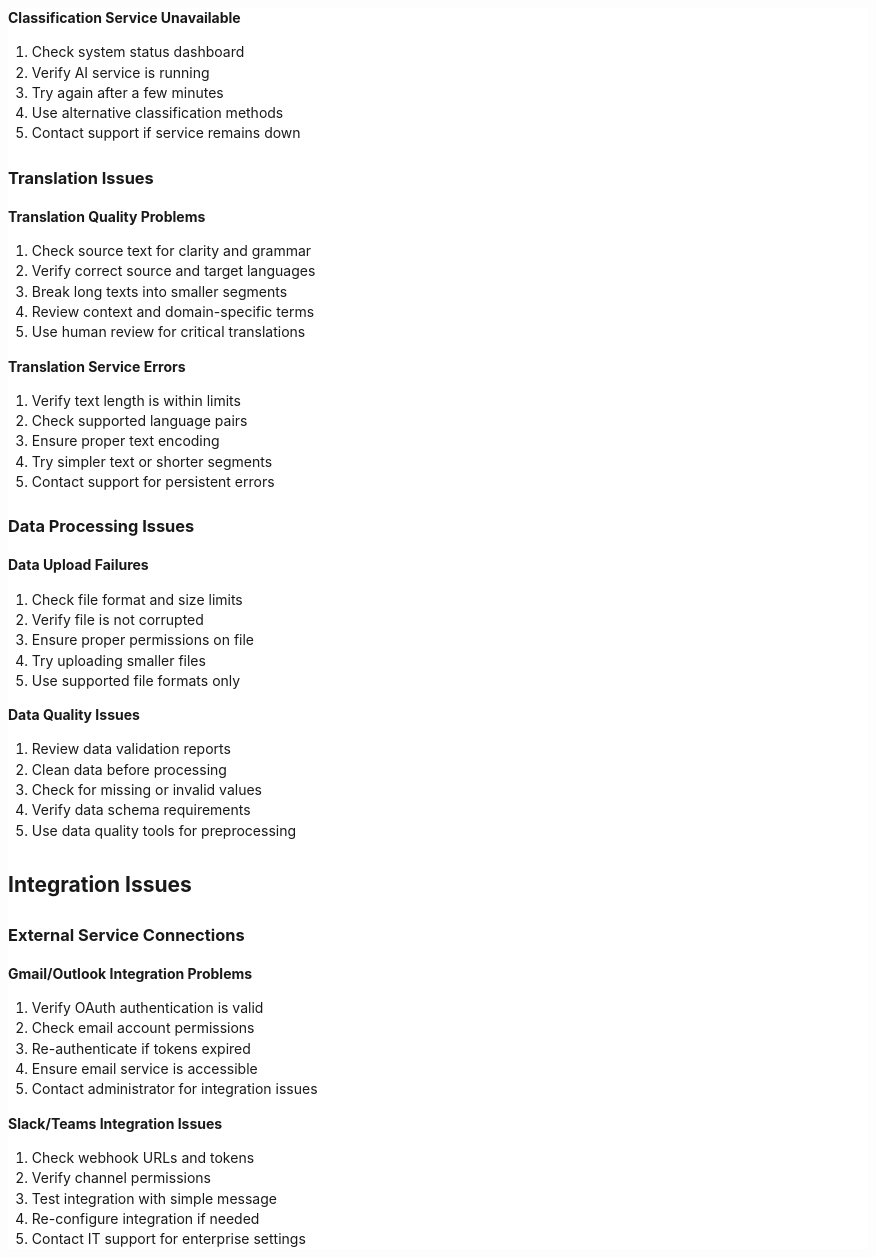 **Classification Service Unavailable**
1. Check system status dashboard
2. Verify AI service is running
3. Try again after a few minutes
4. Use alternative classification methods
5. Contact support if service remains down

### Translation Issues

**Translation Quality Problems**
1. Check source text for clarity and grammar
2. Verify correct source and target languages
3. Break long texts into smaller segments
4. Review context and domain-specific terms
5. Use human review for critical translations

**Translation Service Errors**
1. Verify text length is within limits
2. Check supported language pairs
3. Ensure proper text encoding
4. Try simpler text or shorter segments
5. Contact support for persistent errors

### Data Processing Issues

**Data Upload Failures**
1. Check file format and size limits
2. Verify file is not corrupted
3. Ensure proper permissions on file
4. Try uploading smaller files
5. Use supported file formats only

**Data Quality Issues**
1. Review data validation reports
2. Clean data before processing
3. Check for missing or invalid values
4. Verify data schema requirements
5. Use data quality tools for preprocessing

## Integration Issues

### External Service Connections

**Gmail/Outlook Integration Problems**
1. Verify OAuth authentication is valid
2. Check email account permissions
3. Re-authenticate if tokens expired
4. Ensure email service is accessible
5. Contact administrator for integration issues

**Slack/Teams Integration Issues**
1. Check webhook URLs and tokens
2. Verify channel permissions
3. Test integration with simple message
4. Re-configure integration if needed
5. Contact IT support for enterprise settings
